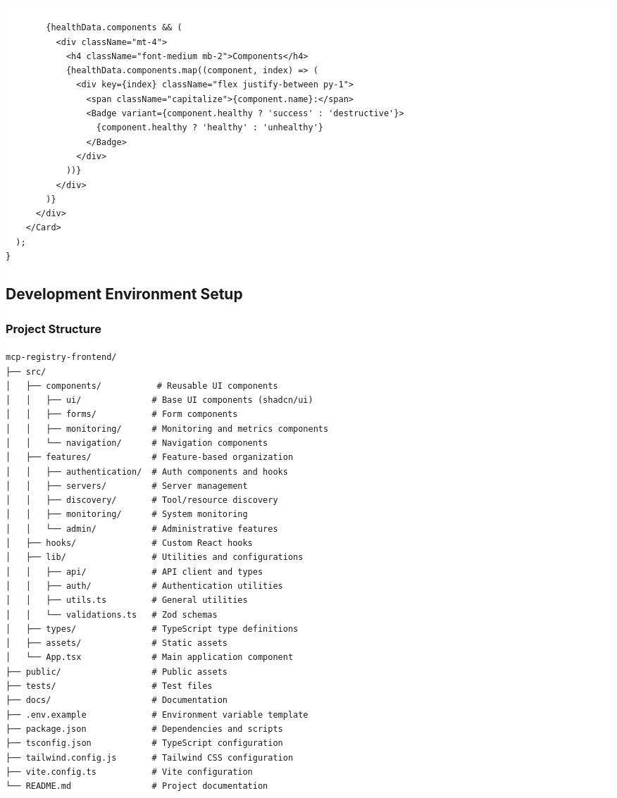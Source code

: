 ```tsx

        {healthData.components && (
          <div className="mt-4">
            <h4 className="font-medium mb-2">Components</h4>
            {healthData.components.map((component, index) => (
              <div key={index} className="flex justify-between py-1">
                <span className="capitalize">{component.name}:</span>
                <Badge variant={component.healthy ? 'success' : 'destructive'}>
                  {component.healthy ? 'healthy' : 'unhealthy'}
                </Badge>
              </div>
            ))}
          </div>
        )}
      </div>
    </Card>
  );
}
```

## Development Environment Setup

### Project Structure
```
mcp-registry-frontend/
├── src/
│   ├── components/           # Reusable UI components
│   │   ├── ui/              # Base UI components (shadcn/ui)
│   │   ├── forms/           # Form components
│   │   ├── monitoring/      # Monitoring and metrics components
│   │   └── navigation/      # Navigation components
│   ├── features/            # Feature-based organization
│   │   ├── authentication/  # Auth components and hooks
│   │   ├── servers/         # Server management
│   │   ├── discovery/       # Tool/resource discovery
│   │   ├── monitoring/      # System monitoring
│   │   └── admin/           # Administrative features
│   ├── hooks/               # Custom React hooks
│   ├── lib/                 # Utilities and configurations
│   │   ├── api/             # API client and types
│   │   ├── auth/            # Authentication utilities
│   │   ├── utils.ts         # General utilities
│   │   └── validations.ts   # Zod schemas
│   ├── types/               # TypeScript type definitions
│   ├── assets/              # Static assets
│   └── App.tsx              # Main application component
├── public/                  # Public assets
├── tests/                   # Test files
├── docs/                    # Documentation
├── .env.example             # Environment variable template
├── package.json             # Dependencies and scripts
├── tsconfig.json            # TypeScript configuration
├── tailwind.config.js       # Tailwind CSS configuration
├── vite.config.ts           # Vite configuration
└── README.md                # Project documentation
```
